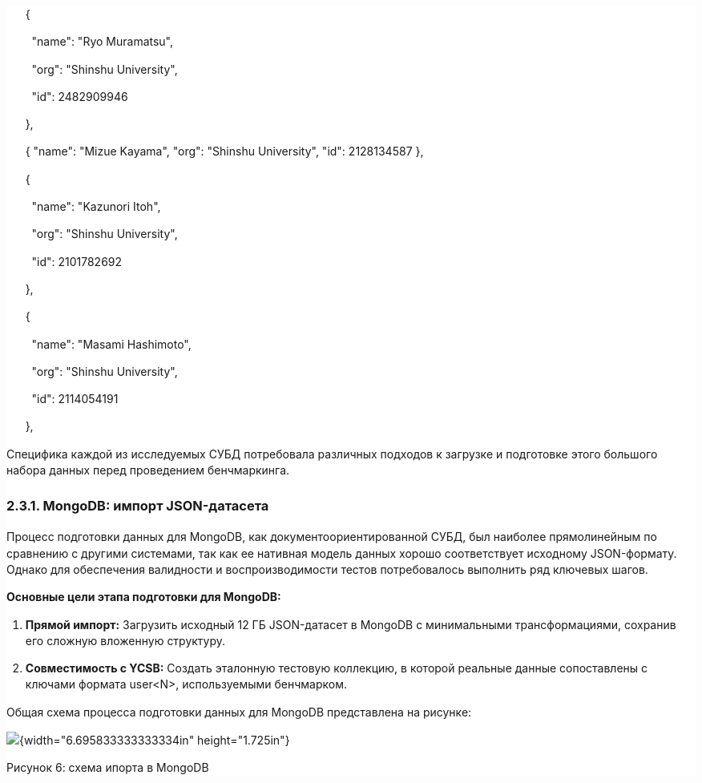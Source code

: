       {

        \"name\": \"Ryo Muramatsu\",

        \"org\": \"Shinshu University\",

        \"id\": 2482909946

      },

      { \"name\": \"Mizue Kayama\", \"org\": \"Shinshu University\",
\"id\": 2128134587 },

      {

        \"name\": \"Kazunori Itoh\",

        \"org\": \"Shinshu University\",

        \"id\": 2101782692

      },

      {

        \"name\": \"Masami Hashimoto\",

        \"org\": \"Shinshu University\",

        \"id\": 2114054191

      },

Специфика каждой из исследуемых СУБД потребовала различных подходов к
загрузке и подготовке этого большого набора данных перед проведением
бенчмаркинга.

### 2.3.1. MongoDB: импорт JSON-датасета

Процесс подготовки данных для MongoDB, как документоориентированной
СУБД, был наиболее прямолинейным по сравнению с другими системами, так
как ее нативная модель данных хорошо соответствует исходному
JSON-формату. Однако для обеспечения валидности и воспроизводимости
тестов потребовалось выполнить ряд ключевых шагов.

**Основные цели этапа подготовки для MongoDB:**

1.  **Прямой импорт:** Загрузить исходный 12 ГБ JSON-датасет в MongoDB с
    минимальными трансформациями, сохранив его сложную вложенную
    структуру.

2.  **Совместимость с YCSB:** Создать эталонную тестовую коллекцию, в
    которой реальные данные сопоставлены с ключами формата user\<N\>,
    используемыми бенчмарком.

Общая схема процесса подготовки данных для MongoDB представлена на
рисунке:

![](media/image7.png){width="6.695833333333334in" height="1.725in"}

Рисунок 6: схема ипорта в MongoDB
